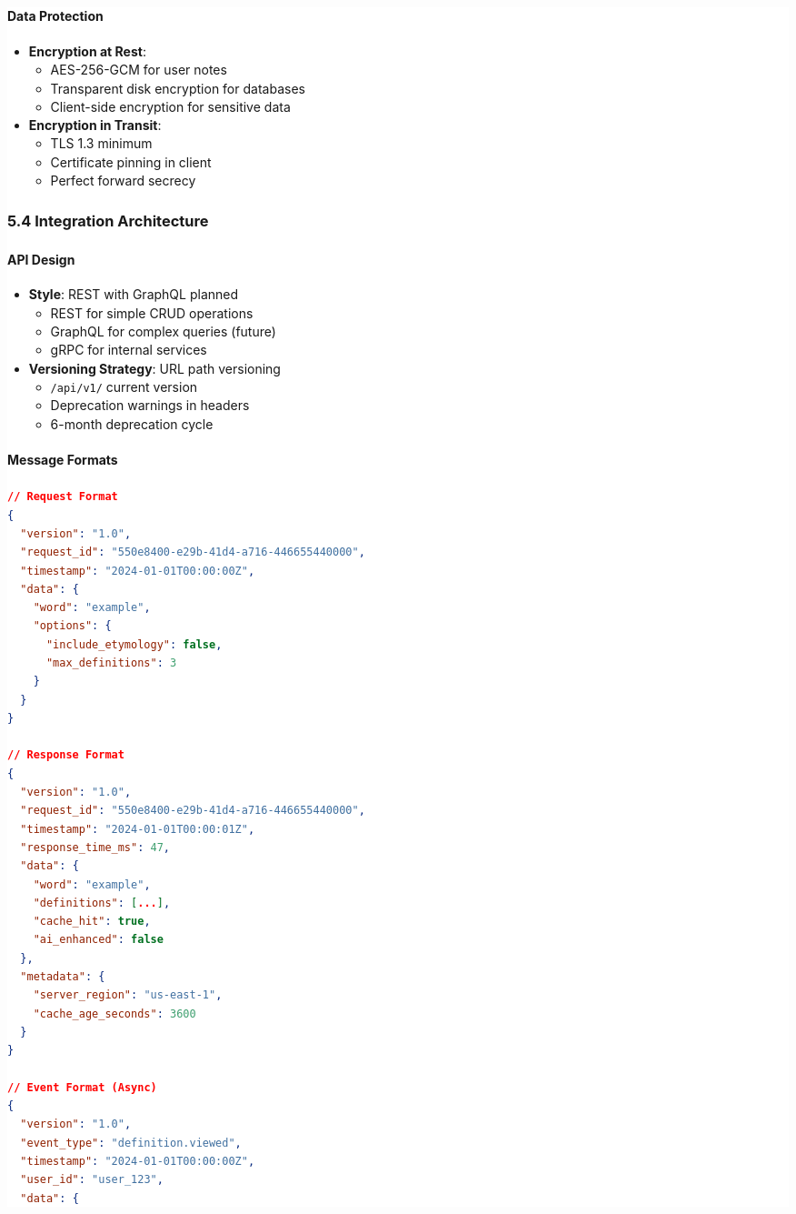 #### Data Protection
- **Encryption at Rest**: 
  - AES-256-GCM for user notes
  - Transparent disk encryption for databases
  - Client-side encryption for sensitive data
- **Encryption in Transit**:
  - TLS 1.3 minimum
  - Certificate pinning in client
  - Perfect forward secrecy

### 5.4 Integration Architecture

#### API Design
- **Style**: REST with GraphQL planned
  - REST for simple CRUD operations
  - GraphQL for complex queries (future)
  - gRPC for internal services
- **Versioning Strategy**: URL path versioning
  - `/api/v1/` current version
  - Deprecation warnings in headers
  - 6-month deprecation cycle

#### Message Formats

```json
// Request Format
{
  "version": "1.0",
  "request_id": "550e8400-e29b-41d4-a716-446655440000",
  "timestamp": "2024-01-01T00:00:00Z",
  "data": {
    "word": "example",
    "options": {
      "include_etymology": false,
      "max_definitions": 3
    }
  }
}

// Response Format
{
  "version": "1.0",
  "request_id": "550e8400-e29b-41d4-a716-446655440000",
  "timestamp": "2024-01-01T00:00:01Z",
  "response_time_ms": 47,
  "data": {
    "word": "example",
    "definitions": [...],
    "cache_hit": true,
    "ai_enhanced": false
  },
  "metadata": {
    "server_region": "us-east-1",
    "cache_age_seconds": 3600
  }
}

// Event Format (Async)
{
  "version": "1.0",
  "event_type": "definition.viewed",
  "timestamp": "2024-01-01T00:00:00Z",
  "user_id": "user_123",
  "data": {
```